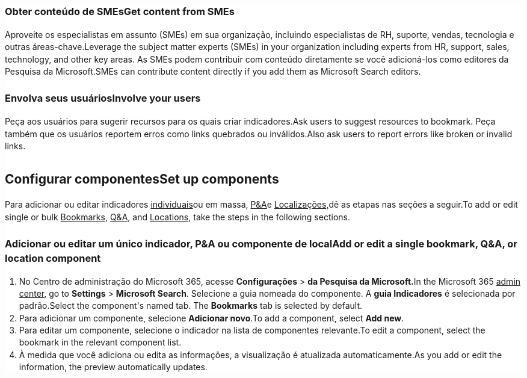 ### <a name="get-content-from-smes"></a><span data-ttu-id="e9021-207">Obter conteúdo de SMEs</span><span class="sxs-lookup"><span data-stu-id="e9021-207">Get content from SMEs</span></span>
<span data-ttu-id="e9021-208">Aproveite os especialistas em assunto (SMEs) em sua organização, incluindo especialistas de RH, suporte, vendas, tecnologia e outras áreas-chave.</span><span class="sxs-lookup"><span data-stu-id="e9021-208">Leverage the subject matter experts (SMEs) in your organization including experts from HR, support, sales, technology, and other key areas.</span></span> <span data-ttu-id="e9021-209">As SMEs podem contribuir com conteúdo diretamente se você adicioná-los como editores da Pesquisa da Microsoft.</span><span class="sxs-lookup"><span data-stu-id="e9021-209">SMEs can contribute content directly if you add them as Microsoft Search editors.</span></span> 

### <a name="involve-your-users"></a><span data-ttu-id="e9021-210">Envolva seus usuários</span><span class="sxs-lookup"><span data-stu-id="e9021-210">Involve your users</span></span>
<span data-ttu-id="e9021-211">Peça aos usuários para sugerir recursos para os quais criar indicadores.</span><span class="sxs-lookup"><span data-stu-id="e9021-211">Ask users to suggest resources to bookmark.</span></span> <span data-ttu-id="e9021-212">Peça também que os usuários reportem erros como links quebrados ou inválidos.</span><span class="sxs-lookup"><span data-stu-id="e9021-212">Also ask users to report errors like broken or invalid links.</span></span>

## <a name="set-up-components"></a><span data-ttu-id="e9021-213">Configurar componentes</span><span class="sxs-lookup"><span data-stu-id="e9021-213">Set up components</span></span>
<span data-ttu-id="e9021-214">Para adicionar ou editar indicadores [individuais](manage-bookmarks.md)ou em massa, [P&A](manage-qas.md)e [Localizações,](manage-locations.md)dê as etapas nas seções a seguir.</span><span class="sxs-lookup"><span data-stu-id="e9021-214">To add or edit single or bulk [Bookmarks](manage-bookmarks.md), [Q&A](manage-qas.md), and [Locations](manage-locations.md), take the steps in the following sections.</span></span> 

### <a name="add-or-edit-a-single-bookmark-qa-or-location-component"></a><span data-ttu-id="e9021-215">Adicionar ou editar um único indicador, P&A ou componente de local</span><span class="sxs-lookup"><span data-stu-id="e9021-215">Add or edit a single bookmark, Q&A, or location component</span></span>
1. <span data-ttu-id="e9021-216">No Centro de administração [](https://admin.microsoft.com)do Microsoft 365, acesse **Configurações**  >  **da Pesquisa da Microsoft.**</span><span class="sxs-lookup"><span data-stu-id="e9021-216">In the Microsoft 365 [admin center](https://admin.microsoft.com), go to **Settings** > **Microsoft Search**.</span></span> <span data-ttu-id="e9021-217">Selecione a guia nomeada do componente. A **guia Indicadores** é selecionada por padrão.</span><span class="sxs-lookup"><span data-stu-id="e9021-217">Select the component's named tab. The **Bookmarks** tab is selected by default.</span></span>
1. <span data-ttu-id="e9021-218">Para adicionar um componente, selecione **Adicionar novo**.</span><span class="sxs-lookup"><span data-stu-id="e9021-218">To add a component, select **Add new**.</span></span> 
1. <span data-ttu-id="e9021-219">Para editar um componente, selecione o indicador na lista de componentes relevante.</span><span class="sxs-lookup"><span data-stu-id="e9021-219">To edit a component, select the bookmark in the relevant component list.</span></span> 
1. <span data-ttu-id="e9021-220">À medida que você adiciona ou edita as informações, a visualização é atualizada automaticamente.</span><span class="sxs-lookup"><span data-stu-id="e9021-220">As you add or edit the information, the preview automatically updates.</span></span>
